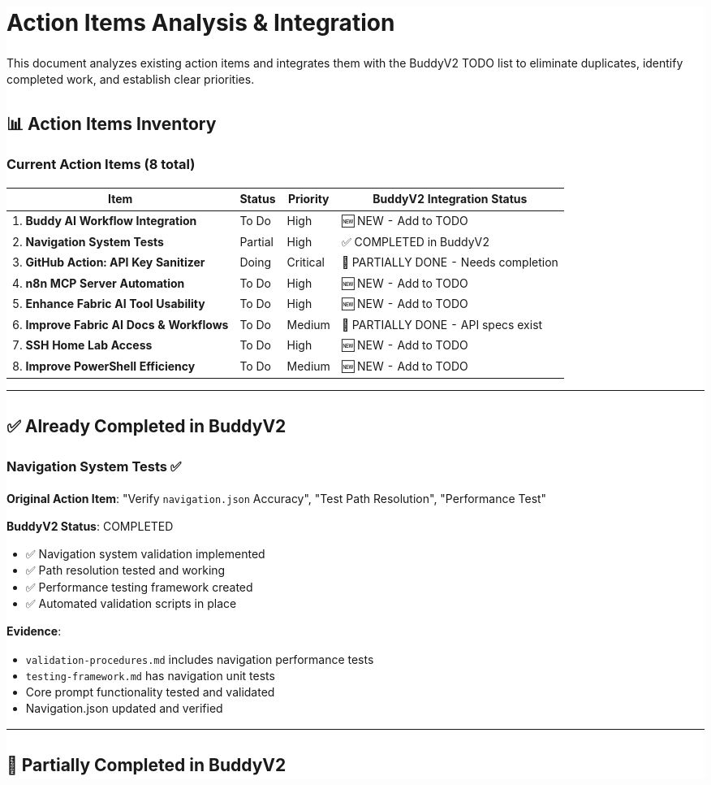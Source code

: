 # Action Items Analysis & Integration

This document analyzes existing action items and integrates them with the BuddyV2 TODO list to eliminate duplicates, identify completed work, and establish clear priorities.

## 📊 Action Items Inventory

### Current Action Items (8 total)

| Item | Status | Priority | BuddyV2 Integration Status |
|------|--------|----------|----------------------------|
| 1. **Buddy AI Workflow Integration** | To Do | High | 🆕 NEW - Add to TODO |
| 2. **Navigation System Tests** | Partial | High | ✅ COMPLETED in BuddyV2 |
| 3. **GitHub Action: API Key Sanitizer** | Doing | Critical | 🔄 PARTIALLY DONE - Needs completion |
| 4. **n8n MCP Server Automation** | To Do | High | 🆕 NEW - Add to TODO |
| 5. **Enhance Fabric AI Tool Usability** | To Do | High | 🆕 NEW - Add to TODO |
| 6. **Improve Fabric AI Docs & Workflows** | To Do | Medium | 🔄 PARTIALLY DONE - API specs exist |
| 7. **SSH Home Lab Access** | To Do | High | 🆕 NEW - Add to TODO |
| 8. **Improve PowerShell Efficiency** | To Do | Medium | 🆕 NEW - Add to TODO |

---

## ✅ Already Completed in BuddyV2

### Navigation System Tests ✅
**Original Action Item**: "Verify `navigation.json` Accuracy", "Test Path Resolution", "Performance Test"

**BuddyV2 Status**: COMPLETED
- ✅ Navigation system validation implemented
- ✅ Path resolution tested and working
- ✅ Performance testing framework created
- ✅ Automated validation scripts in place

**Evidence**:
- `validation-procedures.md` includes navigation performance tests
- `testing-framework.md` has navigation unit tests
- Core prompt functionality tested and validated
- Navigation.json updated and verified

---

## 🔄 Partially Completed in BuddyV2
